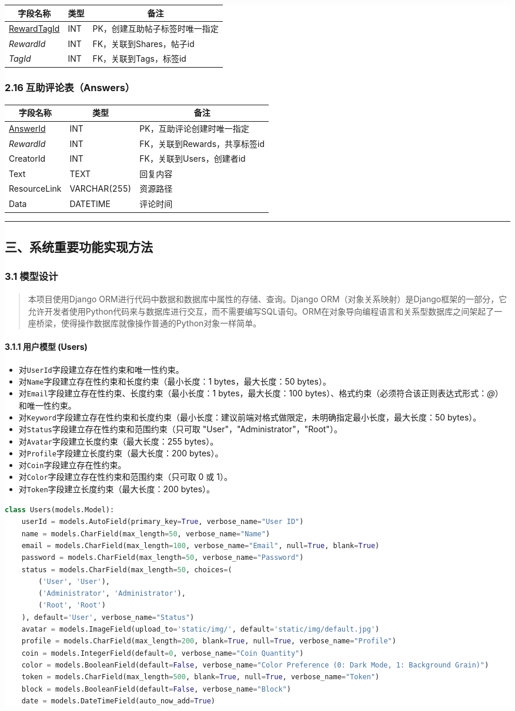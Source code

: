 | 字段名称           | 类型 | 备注                           |
| ------------------ | ---- | ------------------------------ |
| <u>RewardTagId</u> | INT  | PK，创建互助帖子标签时唯一指定 |
| *RewardId*         | INT  | FK，关联到Shares，帖子id       |
| *TagId*            | INT  | FK，关联到Tags，标签id         |

### 2.16 互助评论表（Answers）

| 字段名称        | 类型         | 备注                          |
| --------------- | ------------ | ----------------------------- |
| <u>AnswerId</u> | INT          | PK，互助评论创建时唯一指定    |
| *RewardId*      | INT          | FK，关联到Rewards，共享标签id |
| CreatorId       | INT          | FK，关联到Users，创建者id     |
| Text            | TEXT         | 回复内容                      |
| ResourceLink    | VARCHAR(255) | 资源路径                      |
| Data            | DATETIME     | 评论时间                      |

---
## 三、系统重要功能实现方法

### 3.1 模型设计

> 本项目使用Django ORM进行代码中数据和数据库中属性的存储、查询。Django ORM（对象关系映射）是Django框架的一部分，它允许开发者使用Python代码来与数据库进行交互，而不需要编写SQL语句。ORM在对象导向编程语言和关系型数据库之间架起了一座桥梁，使得操作数据库就像操作普通的Python对象一样简单。

#### 3.1.1 用户模型 (Users)

- 对`UserId`字段建立存在性约束和唯一性约束。
- 对`Name`字段建立存在性约束和长度约束（最小长度：1 bytes，最大长度：50 bytes）。
- 对`Email`字段建立存在性约束、长度约束（最小长度：1 bytes，最大长度：100 bytes）、格式约束（必须符合该正则表达式形式：*@*）和唯一性约束。
- 对`Keyword`字段建立存在性约束和长度约束（最小长度：建议前端对格式做限定，未明确指定最小长度，最大长度：50 bytes）。
- 对`Status`字段建立存在性约束和范围约束（只可取 "User"，"Administrator"，"Root"）。
- 对`Avatar`字段建立长度约束（最大长度：255 bytes）。
- 对`Profile`字段建立长度约束（最大长度：200 bytes）。
- 对`Coin`字段建立存在性约束。
- 对`Color`字段建立存在性约束和范围约束（只可取 0 或 1）。
- 对`Token`字段建立长度约束（最大长度：200 bytes）。

```python
class Users(models.Model):
    userId = models.AutoField(primary_key=True, verbose_name="User ID")
    name = models.CharField(max_length=50, verbose_name="Name")
    email = models.CharField(max_length=100, verbose_name="Email", null=True, blank=True)
    password = models.CharField(max_length=50, verbose_name="Password")
    status = models.CharField(max_length=50, choices=(
        ('User', 'User'),
        ('Administrator', 'Administrator'),
        ('Root', 'Root')
    ), default='User', verbose_name="Status")
    avatar = models.ImageField(upload_to='static/img/', default='static/img/default.jpg')
    profile = models.CharField(max_length=200, blank=True, null=True, verbose_name="Profile")
    coin = models.IntegerField(default=0, verbose_name="Coin Quantity")
    color = models.BooleanField(default=False, verbose_name="Color Preference (0: Dark Mode, 1: Background Grain)")
    token = models.CharField(max_length=500, blank=True, null=True, verbose_name="Token")
    block = models.BooleanField(default=False, verbose_name="Block")
    date = models.DateTimeField(auto_now_add=True)
```
